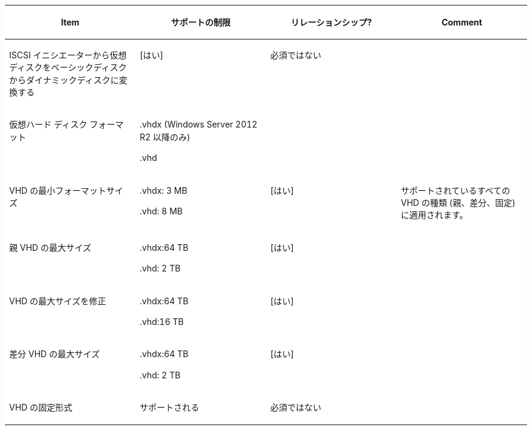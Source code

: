 <table>
<colgroup>
<col style="width: 25%" />
<col style="width: 25%" />
<col style="width: 25%" />
<col style="width: 25%" />
</colgroup>
<thead>
<tr class="header">
<th><p>Item</p></th>
<th><p>サポートの制限</p></th>
<th><p>リレーションシップ?</p></th>
<th><p>Comment</p></th>
</tr>
</thead>
<tbody>
<tr class="odd">
<td><p>ISCSI イニシエーターから仮想ディスクをベーシックディスクからダイナミックディスクに変換する </p></td>
<td><p>[はい]</p></td>
<td><p>必須ではない</p></td>
<td></td>
</tr>
<tr class="even">
<td><p>仮想ハード ディスク フォーマット</p></td>
<td><p>.vhdx (Windows Server 2012 R2 以降のみ)</p>
<p>.vhd</p></td>
<td></td>
<td></td>
</tr>
<tr class="odd">
<td><p>VHD の最小フォーマットサイズ</p></td>
<td><p>.vhdx: 3 MB</p>
<p>.vhd: 8 MB</p></td>
<td><p>[はい]</p></td>
<td><p>サポートされているすべての VHD の種類 (親、差分、固定) に適用されます。</p></td>
</tr>
<tr class="even">
<td><p>親 VHD の最大サイズ</p></td>
<td><p>.vhdx:64 TB</p>
<p>.vhd: 2 TB</p></td>
<td><p>[はい]</p></td>
<td></td>
</tr>
<tr class="odd">
<td><p>VHD の最大サイズを修正</p></td>
<td><p>.vhdx:64 TB</p>
<p>.vhd:16 TB</p></td>
<td><p>[はい]</p></td>
<td></td>
</tr>
<tr class="even">
<td><p>差分 VHD の最大サイズ</p></td>
<td><p>.vhdx:64 TB</p>
<p>.vhd: 2 TB</p></td>
<td><p>[はい]</p></td>
<td></td>
</tr>
<tr class="odd">
<td><p>VHD の固定形式</p></td>
<td><p>サポートされる</p></td>
<td><p>必須ではない</p></td>
<td></td>
</tr>
<tr class="even">